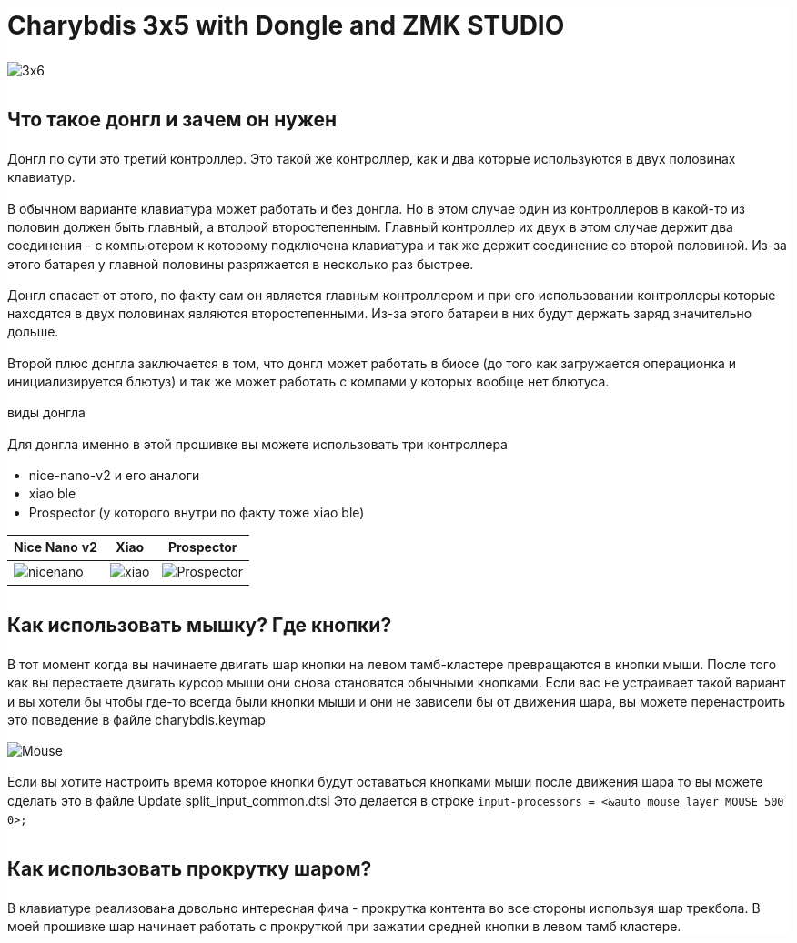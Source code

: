 # Charybdis 3x5 with Dongle and ZMK STUDIO

![3x6](https://github.com/devpew/charybdis-3-6-dongle-prospector-studio/blob/main/img/1.JPG)

## Что такое донгл и зачем он нужен

Донгл по сути это третий контроллер. Это такой же контроллер, как и два которые используются в двух половинах клавиатур. 

В обычном варианте клавиатура может работать и без донгла. Но в этом случае один из контроллеров в какой-то из половин должен быть главный, а втолрой второстепенным. Главный контроллер их двух в этом случае держит два соединения - с компьютером к которому подключена клавиатура и так же держит соединение со второй половиной. Из-за этого батарея у главной половины разряжается в несколько раз быстрее. 

Донгл спасает от этого, по факту сам он является главным контроллером и при его использовании контроллеры которые находятся в двух половинах являются второстепенными. Из-за этого батареи в них будут держать заряд значительно дольше. 

Второй плюс донгла заключается в том, что донгл может работать в биосе (до того как загружается операционка и инициализируется блютуз) и так же может работать с компами у которых вообще нет блютуса. 

виды донгла

Для донгла именно в этой прошивке вы можете использовать три контроллера 

- nice-nano-v2 и его аналоги
- xiao ble
- Prospector (у которого внутри по факту тоже xiao ble)

| Nice Nano v2   | Xiao    | Prospector       |
| ------ | ----- | ------- |
| ![nicenano](https://github.com/devpew/charybdis-3-6-dongle-prospector-studio/blob/main/img/2.JPG) | ![xiao](https://github.com/devpew/charybdis-3-6-dongle-prospector-studio/blob/main/img/3.JPG) | ![Prospector](https://github.com/devpew/charybdis-3-6-dongle-prospector-studio/blob/main/img/4.JPG) |

## Как использовать мышку? Где кнопки?

В тот момент когда вы начинаете двигать шар кнопки на левом тамб-кластере превращаются в кнопки мыши. После того как вы перестаете двигать курсор мыши они снова становятся обычными кнопками. 
Если вас не устраивает такой вариант и вы хотели бы чтобы где-то всегда были кнопки мыши и они не зависели бы от движения шара, вы можете перенастроить это поведение в файле charybdis.keymap

![Mouse](https://github.com/devpew/charybdis-3-6-dongle-prospector-studio/blob/main/img/15.JPG)

Если вы хотите настроить время которое кнопки будут оставаться кнопками мыши после движения шара то вы можете сделать это в файле Update split_input_common.dtsi
Это делается в строке `input-processors = <&auto_mouse_layer MOUSE 5000>;`

## Как использовать прокрутку шаром?

В клавиатуре реализована довольно интересная фича - прокрутка контента во все стороны используя шар трекбола. 
В моей прошивке шар начинает работать с прокруткой при зажатии средней кнопки в левом тамб кластере.  
